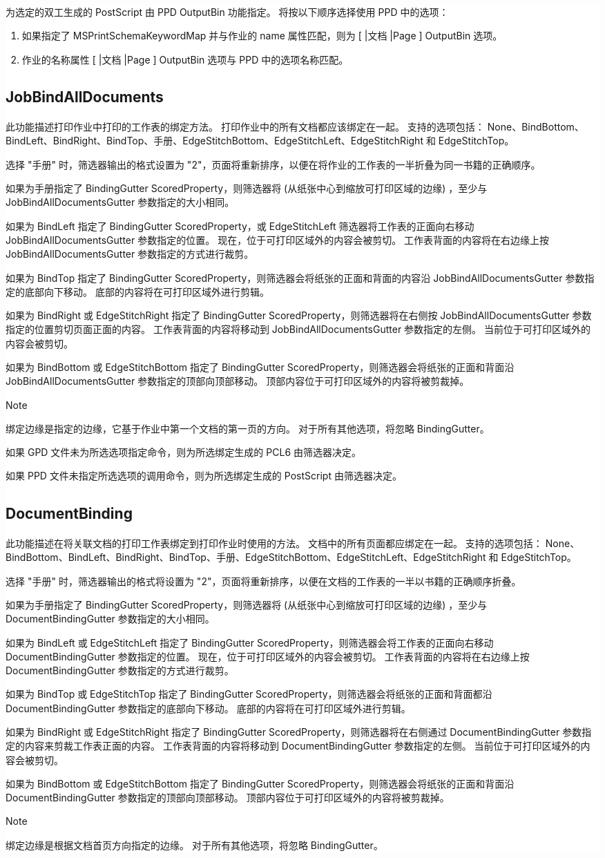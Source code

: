 为选定的双工生成的 PostScript 由 PPD OutputBin 功能指定。 将按以下顺序选择使用 PPD 中的选项：

1. 如果指定了 MSPrintSchemaKeywordMap 并与作业的 name 属性匹配，则为 \[ |文档 |Page \] OutputBin 选项。

1. 作业的名称属性 \[ |文档 |Page \] OutputBin 选项与 PPD 中的选项名称匹配。

## <a name="jobbindalldocuments"></a>JobBindAllDocuments

此功能描述打印作业中打印的工作表的绑定方法。 打印作业中的所有文档都应该绑定在一起。 支持的选项包括： None、BindBottom、BindLeft、BindRight、BindTop、手册、EdgeStitchBottom、EdgeStitchLeft、EdgeStitchRight 和 EdgeStitchTop。

选择 "手册" 时，筛选器输出的格式设置为 "2"，页面将重新排序，以便在将作业的工作表的一半折叠为同一书籍的正确顺序。

如果为手册指定了 BindingGutter ScoredProperty，则筛选器将 (从纸张中心到缩放可打印区域的边缘) ，至少与 JobBindAllDocumentsGutter 参数指定的大小相同。

如果为 BindLeft 指定了 BindingGutter ScoredProperty，或 EdgeStitchLeft 筛选器将工作表的正面向右移动 JobBindAllDocumentsGutter 参数指定的位置。 现在，位于可打印区域外的内容会被剪切。 工作表背面的内容将在右边缘上按 JobBindAllDocumentsGutter 参数指定的方式进行裁剪。

如果为 BindTop 指定了 BindingGutter ScoredProperty，则筛选器会将纸张的正面和背面的内容沿 JobBindAllDocumentsGutter 参数指定的底部向下移动。 底部的内容将在可打印区域外进行剪辑。

如果为 BindRight 或 EdgeStitchRight 指定了 BindingGutter ScoredProperty，则筛选器将在右侧按 JobBindAllDocumentsGutter 参数指定的位置剪切页面正面的内容。 工作表背面的内容将移动到 JobBindAllDocumentsGutter 参数指定的左侧。 当前位于可打印区域外的内容会被剪切。

如果为 BindBottom 或 EdgeStitchBottom 指定了 BindingGutter ScoredProperty，则筛选器会将纸张的正面和背面沿 JobBindAllDocumentsGutter 参数指定的顶部向顶部移动。 顶部内容位于可打印区域外的内容将被剪裁掉。

> [!NOTE]
> 绑定边缘是指定的边缘，它基于作业中第一个文档的第一页的方向。 对于所有其他选项，将忽略 BindingGutter。

如果 GPD 文件未为所选选项指定命令，则为所选绑定生成的 PCL6 由筛选器决定。

如果 PPD 文件未指定所选选项的调用命令，则为所选绑定生成的 PostScript 由筛选器决定。

## <a name="documentbinding"></a>DocumentBinding

此功能描述在将关联文档的打印工作表绑定到打印作业时使用的方法。 文档中的所有页面都应绑定在一起。 支持的选项包括： None、BindBottom、BindLeft、BindRight、BindTop、手册、EdgeStitchBottom、EdgeStitchLeft、EdgeStitchRight 和 EdgeStitchTop。

选择 "手册" 时，筛选器输出的格式将设置为 "2"，页面将重新排序，以便在文档的工作表的一半以书籍的正确顺序折叠。

如果为手册指定了 BindingGutter ScoredProperty，则筛选器将 (从纸张中心到缩放可打印区域的边缘) ，至少与 DocumentBindingGutter 参数指定的大小相同。

如果为 BindLeft 或 EdgeStitchLeft 指定了 BindingGutter ScoredProperty，则筛选器会将工作表的正面向右移动 DocumentBindingGutter 参数指定的位置。 现在，位于可打印区域外的内容会被剪切。 工作表背面的内容将在右边缘上按 DocumentBindingGutter 参数指定的方式进行裁剪。

如果为 BindTop 或 EdgeStitchTop 指定了 BindingGutter ScoredProperty，则筛选器会将纸张的正面和背面都沿 DocumentBindingGutter 参数指定的底部向下移动。 底部的内容将在可打印区域外进行剪辑。

如果为 BindRight 或 EdgeStitchRight 指定了 BindingGutter ScoredProperty，则筛选器将在右侧通过 DocumentBindingGutter 参数指定的内容来剪裁工作表正面的内容。 工作表背面的内容将移动到 DocumentBindingGutter 参数指定的左侧。 当前位于可打印区域外的内容会被剪切。

如果为 BindBottom 或 EdgeStitchBottom 指定了 BindingGutter ScoredProperty，则筛选器会将纸张的正面和背面沿 DocumentBindingGutter 参数指定的顶部向顶部移动。 顶部内容位于可打印区域外的内容将被剪裁掉。

> [!NOTE]
> 绑定边缘是根据文档首页方向指定的边缘。 对于所有其他选项，将忽略 BindingGutter。
